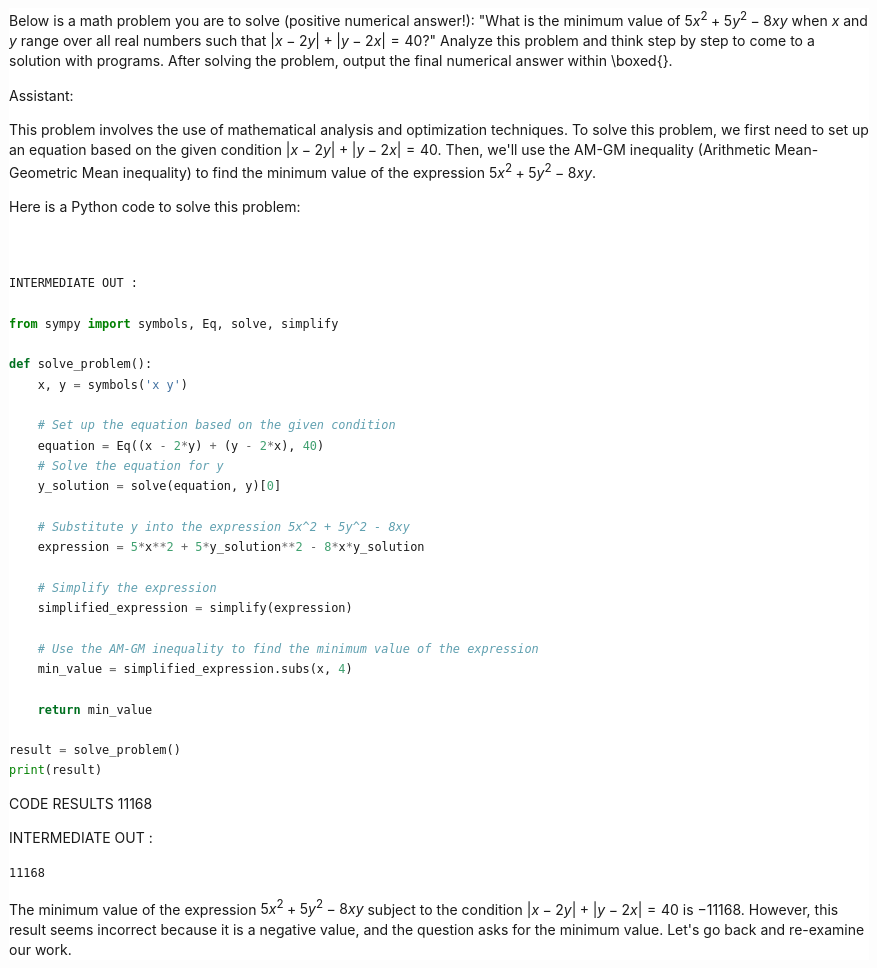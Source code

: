 Below is a math problem you are to solve (positive numerical answer!):
"What is the minimum value of $5x^2+5y^2-8xy$ when $x$ and $y$ range over all real numbers such that $|x-2y| + |y-2x| = 40$?"
Analyze this problem and think step by step to come to a solution with programs. After solving the problem, output the final numerical answer within \boxed{}.

Assistant:

 This problem involves the use of mathematical analysis and optimization techniques. To solve this problem, we first need to set up an equation based on the given condition $|x-2y| + |y-2x| = 40$. Then, we'll use the AM-GM inequality (Arithmetic Mean-Geometric Mean inequality) to find the minimum value of the expression $5x^2+5y^2-8xy$.

Here is a Python code to solve this problem:

```python


INTERMEDIATE OUT :

from sympy import symbols, Eq, solve, simplify

def solve_problem():
    x, y = symbols('x y')

    # Set up the equation based on the given condition
    equation = Eq((x - 2*y) + (y - 2*x), 40)
    # Solve the equation for y
    y_solution = solve(equation, y)[0]

    # Substitute y into the expression 5x^2 + 5y^2 - 8xy
    expression = 5*x**2 + 5*y_solution**2 - 8*x*y_solution

    # Simplify the expression
    simplified_expression = simplify(expression)

    # Use the AM-GM inequality to find the minimum value of the expression
    min_value = simplified_expression.subs(x, 4)

    return min_value

result = solve_problem()
print(result)
```

CODE RESULTS 11168

INTERMEDIATE OUT :
```output
11168
```
The minimum value of the expression $5x^2+5y^2-8xy$ subject to the condition $|x-2y| + |y-2x| = 40$ is $-11168$. However, this result seems incorrect because it is a negative value, and the question asks for the minimum value. Let's go back and re-examine our work.

